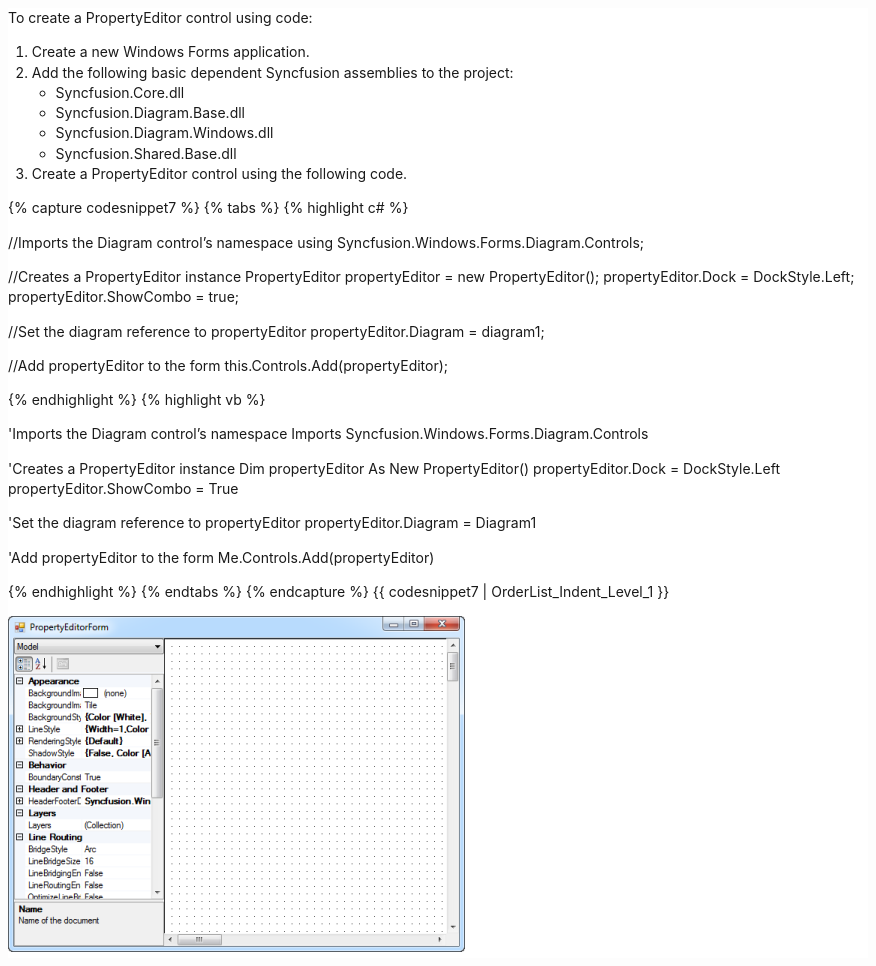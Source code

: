 To create a PropertyEditor control using code:

1. Create a new Windows Forms application.
2. Add the following basic dependent Syncfusion assemblies to the project:
   * Syncfusion.Core.dll
   * Syncfusion.Diagram.Base.dll
   * Syncfusion.Diagram.Windows.dll
   * Syncfusion.Shared.Base.dll
3. Create a PropertyEditor control using the following code.

{% capture codesnippet7 %}
{% tabs %}
{% highlight c# %}

//Imports the Diagram control’s namespace
using Syncfusion.Windows.Forms.Diagram.Controls;      

//Creates a PropertyEditor instance
PropertyEditor propertyEditor = new PropertyEditor();
propertyEditor.Dock = DockStyle.Left;
propertyEditor.ShowCombo = true;

//Set the diagram reference to propertyEditor
propertyEditor.Diagram = diagram1;

//Add propertyEditor to the form
this.Controls.Add(propertyEditor);

{% endhighlight %}
{% highlight vb %}

'Imports the Diagram control’s namespace
Imports Syncfusion.Windows.Forms.Diagram.Controls

'Creates a PropertyEditor instance
Dim propertyEditor As New PropertyEditor()
propertyEditor.Dock = DockStyle.Left
propertyEditor.ShowCombo = True

'Set the diagram reference to propertyEditor
propertyEditor.Diagram = Diagram1

'Add propertyEditor to the form
Me.Controls.Add(propertyEditor)

{% endhighlight %}
{% endtabs %}
{% endcapture %}
{{ codesnippet7 | OrderList_Indent_Level_1 }}

![Property editor control through code in WindowsForms](getting-started_images/windowsforms-diagram-property-editor-added-through-code.png)
